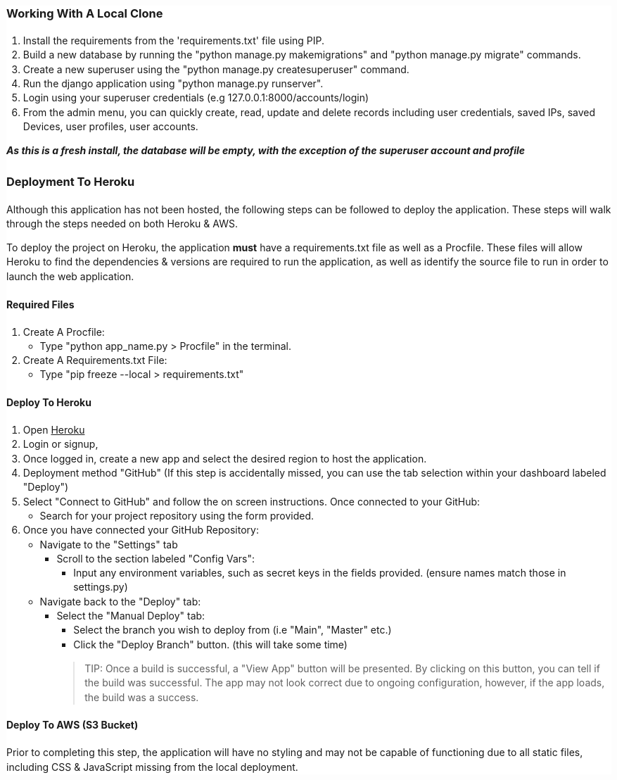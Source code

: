 ### **Working With A Local Clone**
1. Install the requirements from the 'requirements.txt' file using PIP.
2. Build a new database by running the "python manage.py makemigrations" and "python manage.py migrate" commands.
3. Create a new superuser using the "python manage.py createsuperuser" command.
4. Run the django application using "python manage.py runserver".
5. Login using your superuser credentials (e.g 127.0.0.1:8000/accounts/login)
6. From the admin menu, you can quickly create, read, update and delete records including user credentials, saved IPs, saved Devices, user profiles, user accounts. 

***As this is a fresh install, the database will be empty, with the exception of the superuser account and profile***

### **Deployment To Heroku**
Although this application has not been hosted, the following steps can be followed to deploy the application. These steps will walk through the steps needed on both Heroku & AWS.

To deploy the project on Heroku, the application **must** have a requirements.txt file as well as a Procfile. These files will allow Heroku to find the dependencies & versions are required to run the application, as well as identify the source file to run in order to launch the web application.

#### **Required Files**
1. Create A Procfile:
    - Type "python app_name.py > Procfile" in the terminal.
2. Create A Requirements.txt File:
    - Type "pip freeze --local > requirements.txt"

#### **Deploy To Heroku**
1. Open [Heroku](https://heroku.com)
2. Login or signup,
3. Once logged in, create a new app and select the desired region to host the application.
4. Deployment method "GitHub" (If this step is accidentally missed, you can use the tab selection within your dashboard labeled "Deploy")
5. Select "Connect to GitHub" and follow the on screen instructions. Once connected to your GitHub:
    - Search for your project repository using the form provided.
6. Once you have connected your GitHub Repository:
    - Navigate to the "Settings" tab
        - Scroll to the section labeled "Config Vars":
            - Input any environment variables, such as secret keys in the fields provided. (ensure names match those in settings.py)
    - Navigate back to the "Deploy" tab:
        - Select the "Manual Deploy" tab:
            - Select the branch you wish to deploy from (i.e "Main", "Master" etc.)
            - Click the "Deploy Branch" button. (this will take some time)
            > TIP: Once a build is successful, a "View App" button will be presented. By clicking on this button, you can tell if the build was successful. The app may not look correct due to ongoing configuration, however, if the app loads, the build was a success.

#### **Deploy To AWS (S3 Bucket)**
Prior to completing this step, the application will have no styling and may not be capable of functioning due to all static files, including CSS & JavaScript missing from the local deployment.
